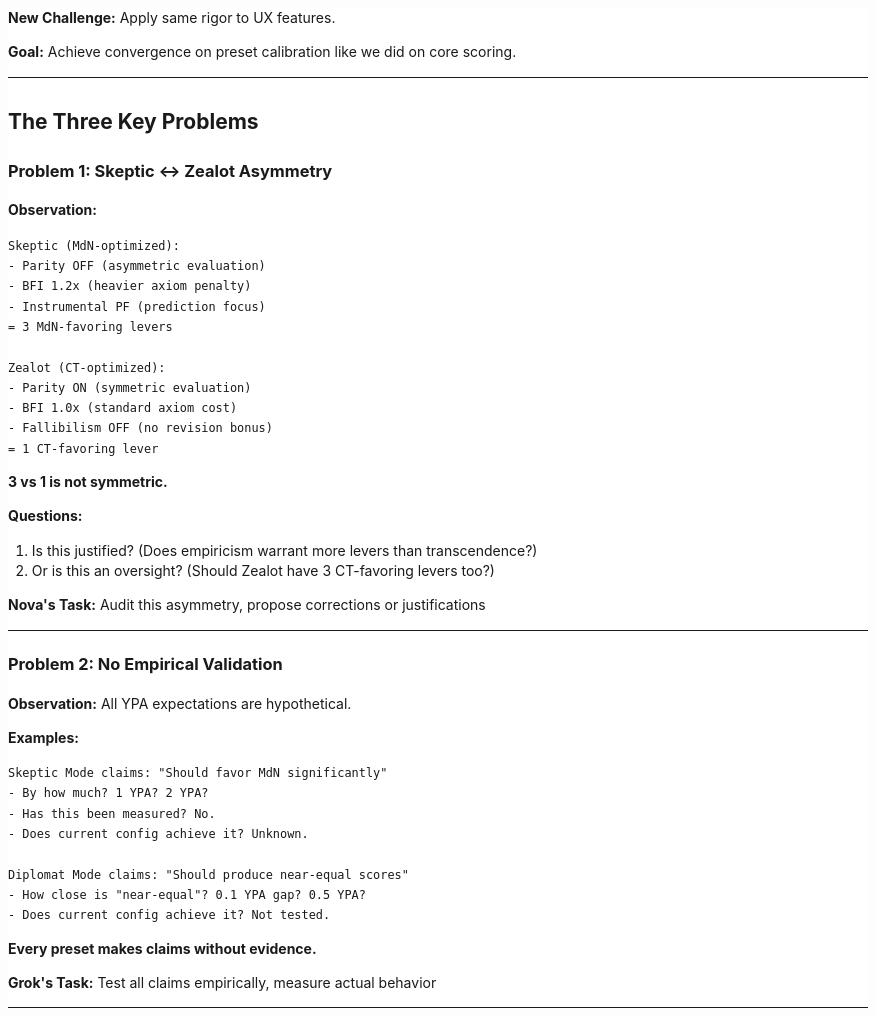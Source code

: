 **New Challenge:** Apply same rigor to UX features.

**Goal:** Achieve convergence on preset calibration like we did on core scoring.

---

## The Three Key Problems

### Problem 1: Skeptic ↔ Zealot Asymmetry

**Observation:**
```
Skeptic (MdN-optimized):
- Parity OFF (asymmetric evaluation)
- BFI 1.2x (heavier axiom penalty)
- Instrumental PF (prediction focus)
= 3 MdN-favoring levers

Zealot (CT-optimized):
- Parity ON (symmetric evaluation)
- BFI 1.0x (standard axiom cost)
- Fallibilism OFF (no revision bonus)
= 1 CT-favoring lever
```

**3 vs 1 is not symmetric.**

**Questions:**
1. Is this justified? (Does empiricism warrant more levers than transcendence?)
2. Or is this an oversight? (Should Zealot have 3 CT-favoring levers too?)

**Nova's Task:** Audit this asymmetry, propose corrections or justifications

---

### Problem 2: No Empirical Validation

**Observation:** All YPA expectations are hypothetical.

**Examples:**
```
Skeptic Mode claims: "Should favor MdN significantly"
- By how much? 1 YPA? 2 YPA?
- Has this been measured? No.
- Does current config achieve it? Unknown.

Diplomat Mode claims: "Should produce near-equal scores"
- How close is "near-equal"? 0.1 YPA gap? 0.5 YPA?
- Does current config achieve it? Not tested.
```

**Every preset makes claims without evidence.**

**Grok's Task:** Test all claims empirically, measure actual behavior

---
